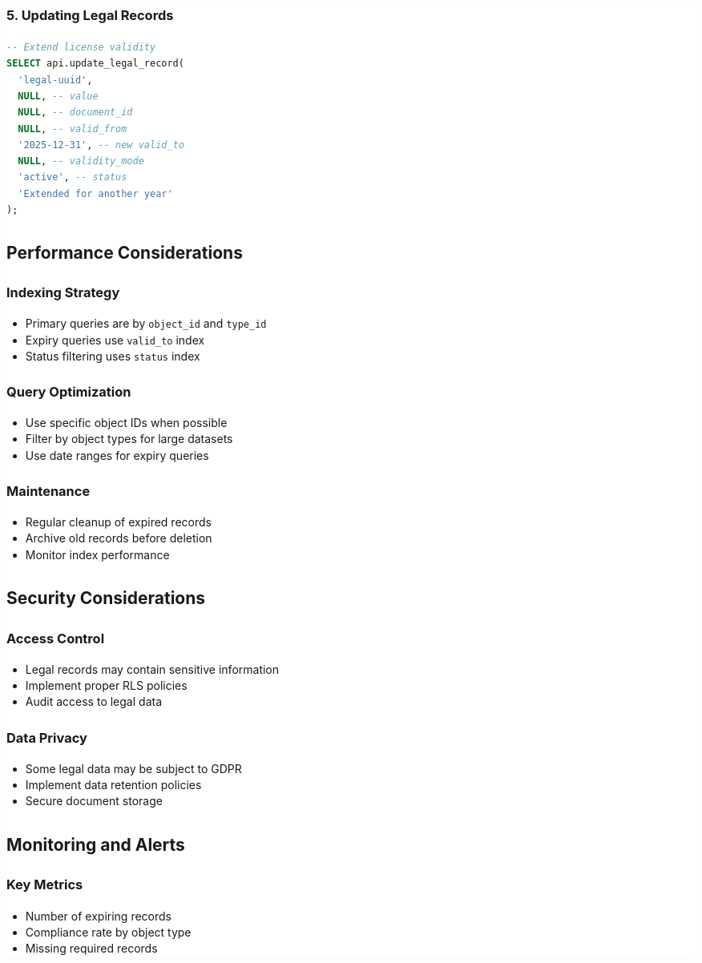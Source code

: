 ### 5. Updating Legal Records
```sql
-- Extend license validity
SELECT api.update_legal_record(
  'legal-uuid',
  NULL, -- value
  NULL, -- document_id
  NULL, -- valid_from
  '2025-12-31', -- new valid_to
  NULL, -- validity_mode
  'active', -- status
  'Extended for another year'
);
```

## Performance Considerations

### Indexing Strategy
- Primary queries are by `object_id` and `type_id`
- Expiry queries use `valid_to` index
- Status filtering uses `status` index

### Query Optimization
- Use specific object IDs when possible
- Filter by object types for large datasets
- Use date ranges for expiry queries

### Maintenance
- Regular cleanup of expired records
- Archive old records before deletion
- Monitor index performance

## Security Considerations

### Access Control
- Legal records may contain sensitive information
- Implement proper RLS policies
- Audit access to legal data

### Data Privacy
- Some legal data may be subject to GDPR
- Implement data retention policies
- Secure document storage

## Monitoring and Alerts

### Key Metrics
- Number of expiring records
- Compliance rate by object type
- Missing required records
